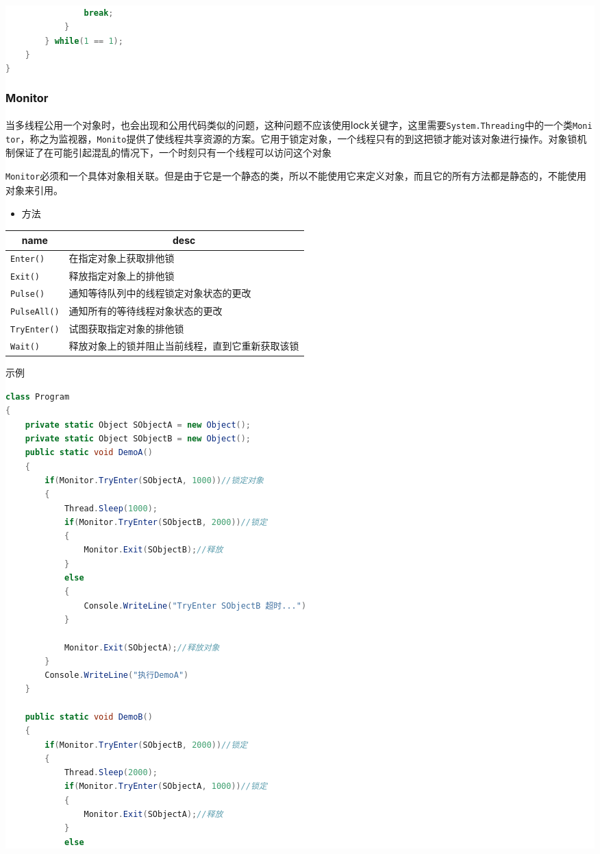 ```c#
              	break;
            }
        } while(1 == 1);
    }
}
```

###  Monitor

当多线程公用一个对象时，也会出现和公用代码类似的问题，这种问题不应该使用lock关键字，这里需要`System.Threading`中的一个类`Monitor`，称之为监视器，`Monito`提供了使线程共享资源的方案。它用于锁定对象，一个线程只有的到这把锁才能对该对象进行操作。对象锁机制保证了在可能引起混乱的情况下，一个时刻只有一个线程可以访问这个对象

`Monitor`必须和一个具体对象相关联。但是由于它是一个静态的类，所以不能使用它来定义对象，而且它的所有方法都是静态的，不能使用对象来引用。

- 方法

| name         | desc                                             |
| ------------ | ------------------------------------------------ |
| `Enter()`    | 在指定对象上获取排他锁                           |
| `Exit()`     | 释放指定对象上的排他锁                           |
| `Pulse()`    | 通知等待队列中的线程锁定对象状态的更改           |
| `PulseAll()` | 通知所有的等待线程对象状态的更改                 |
| `TryEnter()` | 试图获取指定对象的排他锁                         |
| `Wait()`     | 释放对象上的锁并阻止当前线程，直到它重新获取该锁 |

示例

```c#
class Program
{
	private static Object SObjectA = new Object();
	private static Object SObjectB = new Object();
	public static void DemoA()
	{
		if(Monitor.TryEnter(SObjectA, 1000))//锁定对象
		{
			Thread.Sleep(1000);
			if(Monitor.TryEnter(SObjectB, 2000))//锁定
			{
				Monitor.Exit(SObjectB);//释放
			}
			else
			{
				Console.WriteLine("TryEnter SObjectB 超时...")
			}

			Monitor.Exit(SObjectA);//释放对象
		}
		Console.WriteLine("执行DemoA")
	}

	public static void DemoB()
	{
		if(Monitor.TryEnter(SObjectB, 2000))//锁定
		{
			Thread.Sleep(2000);
			if(Monitor.TryEnter(SObjectA, 1000))//锁定
			{
				Monitor.Exit(SObjectA);//释放
			}
			else
```